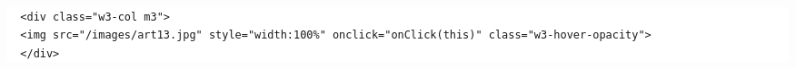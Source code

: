       <div class="w3-col m3">
      <img src="/images/art13.jpg" style="width:100%" onclick="onClick(this)" class="w3-hover-opacity">
      </div>
